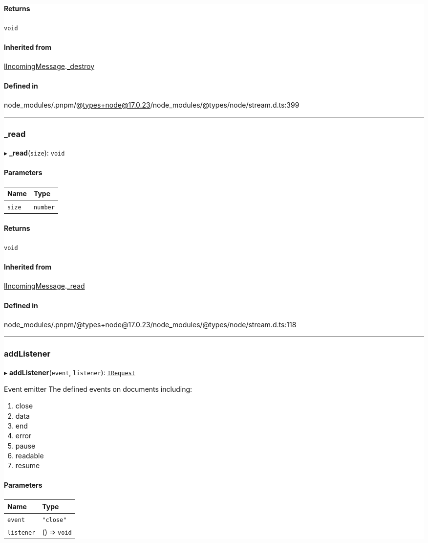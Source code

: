 #### Returns

`void`

#### Inherited from

[IIncomingMessage](IIncomingMessage.md).[_destroy](IIncomingMessage.md#_destroy)

#### Defined in

node_modules/.pnpm/@types+node@17.0.23/node_modules/@types/node/stream.d.ts:399

___

### \_read

▸ **_read**(`size`): `void`

#### Parameters

| Name | Type |
| :------ | :------ |
| `size` | `number` |

#### Returns

`void`

#### Inherited from

[IIncomingMessage](IIncomingMessage.md).[_read](IIncomingMessage.md#_read)

#### Defined in

node_modules/.pnpm/@types+node@17.0.23/node_modules/@types/node/stream.d.ts:118

___

### addListener

▸ **addListener**(`event`, `listener`): [`IRequest`](IRequest.md)

Event emitter
The defined events on documents including:
1. close
2. data
3. end
4. error
5. pause
6. readable
7. resume

#### Parameters

| Name | Type |
| :------ | :------ |
| `event` | ``"close"`` |
| `listener` | () => `void` |
